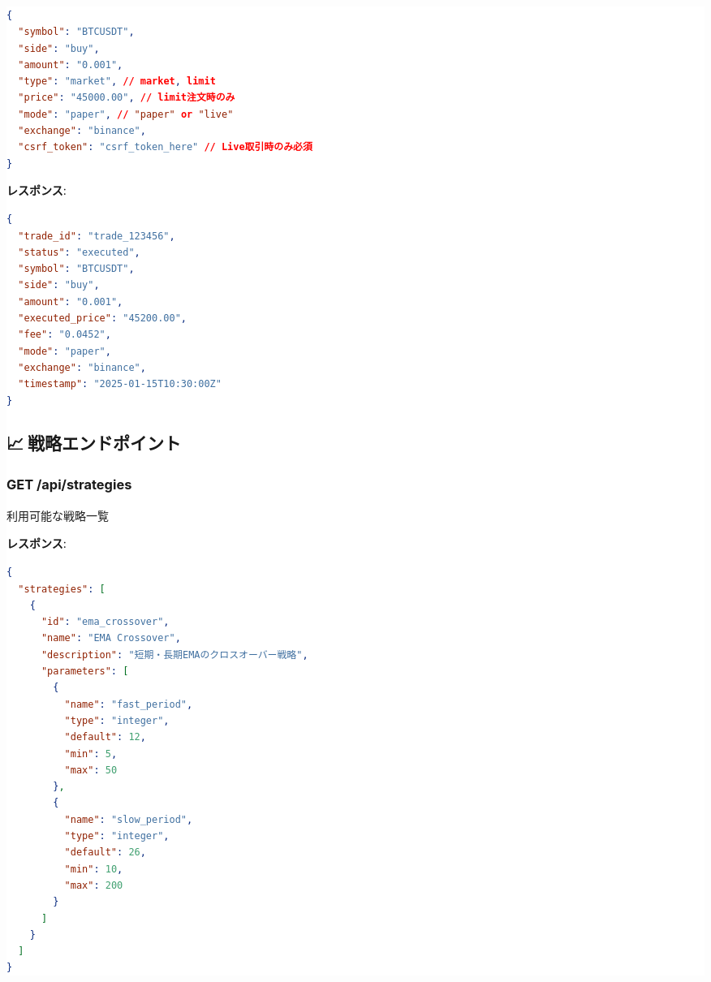 ```json
{
  "symbol": "BTCUSDT",
  "side": "buy",
  "amount": "0.001",
  "type": "market", // market, limit
  "price": "45000.00", // limit注文時のみ
  "mode": "paper", // "paper" or "live"
  "exchange": "binance",
  "csrf_token": "csrf_token_here" // Live取引時のみ必須
}
```

**レスポンス**:

```json
{
  "trade_id": "trade_123456",
  "status": "executed",
  "symbol": "BTCUSDT",
  "side": "buy",
  "amount": "0.001",
  "executed_price": "45200.00",
  "fee": "0.0452",
  "mode": "paper",
  "exchange": "binance",
  "timestamp": "2025-01-15T10:30:00Z"
}
```

## 📈 戦略エンドポイント

### GET /api/strategies

利用可能な戦略一覧

**レスポンス**:

```json
{
  "strategies": [
    {
      "id": "ema_crossover",
      "name": "EMA Crossover",
      "description": "短期・長期EMAのクロスオーバー戦略",
      "parameters": [
        {
          "name": "fast_period",
          "type": "integer",
          "default": 12,
          "min": 5,
          "max": 50
        },
        {
          "name": "slow_period",
          "type": "integer",
          "default": 26,
          "min": 10,
          "max": 200
        }
      ]
    }
  ]
}
```

